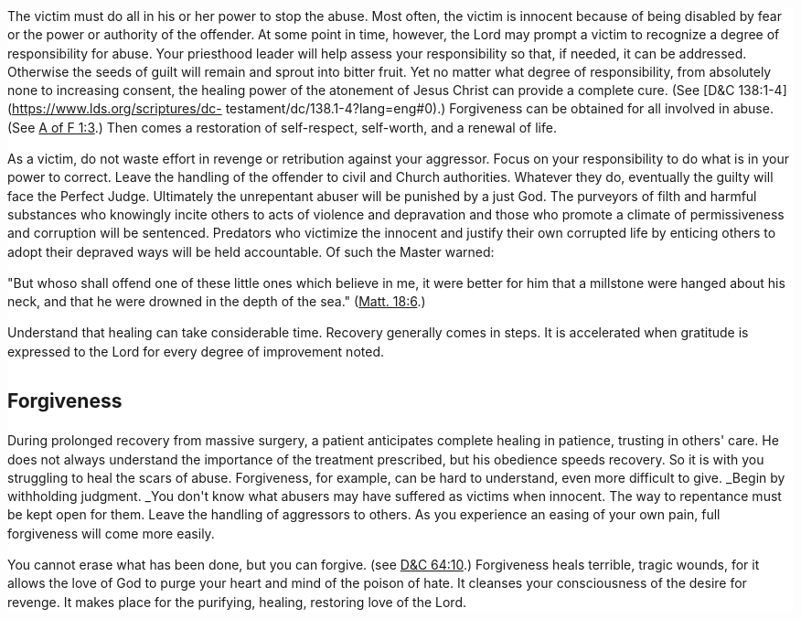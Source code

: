 The victim must do all in his or her power to stop the abuse. Most often, the
victim is innocent because of being disabled by fear or the power or authority
of the offender. At some point in time, however, the Lord may prompt a victim
to recognize a degree of responsibility for abuse. Your priesthood leader will
help assess your responsibility so that, if needed, it can be addressed.
Otherwise the seeds of guilt will remain and sprout into bitter fruit. Yet no
matter what degree of responsibility, from absolutely none to increasing
consent, the healing power of the atonement of Jesus Christ can provide a
complete cure. (See [D&amp;C 138:1-4](https://www.lds.org/scriptures/dc-
testament/dc/138.1-4?lang=eng#0).) Forgiveness can be obtained for all
involved in abuse. (See [A of F
1:3](https://www.lds.org/scriptures/pgp/a-of-f/1.3?lang=eng#2).) Then comes a
restoration of self-respect, self-worth, and a renewal of life.

As a victim, do not waste effort in revenge or retribution against your
aggressor. Focus on your responsibility to do what is in your power to
correct. Leave the handling of the offender to civil and Church authorities.
Whatever they do, eventually the guilty will face the Perfect Judge.
Ultimately the unrepentant abuser will be punished by a just God. The
purveyors of filth and harmful substances who knowingly incite others to acts
of violence and depravation and those who promote a climate of permissiveness
and corruption will be sentenced. Predators who victimize the innocent and
justify their own corrupted life by enticing others to adopt their depraved
ways will be held accountable. Of such the Master warned:

"But whoso shall offend one of these little ones which believe in me, it were
better for him that a millstone were hanged about his neck, and that he were
drowned in the depth of the sea." ([Matt.
18:6](https://www.lds.org/scriptures/nt/matt/18.6?lang=eng#5).)

Understand that healing can take considerable time. Recovery generally comes
in steps. It is accelerated when gratitude is expressed to the Lord for every
degree of improvement noted.

## Forgiveness

During prolonged recovery from massive surgery, a patient anticipates complete
healing in patience, trusting in others' care. He does not always understand
the importance of the treatment prescribed, but his obedience speeds recovery.
So it is with you struggling to heal the scars of abuse. Forgiveness, for
example, can be hard to understand, even more difficult to give. _Begin by
withholding judgment. _You don't know what abusers may have suffered as
victims when innocent. The way to repentance must be kept open for them. Leave
the handling of aggressors to others. As you experience an easing of your own
pain, full forgiveness will come more easily.

You cannot erase what has been done, but you can forgive. (see [D&amp;C
64:10](https://www.lds.org/scriptures/dc-testament/dc/64.10?lang=eng#9).)
Forgiveness heals terrible, tragic wounds, for it allows the love of God to
purge your heart and mind of the poison of hate. It cleanses your
consciousness of the desire for revenge. It makes place for the purifying,
healing, restoring love of the Lord.
